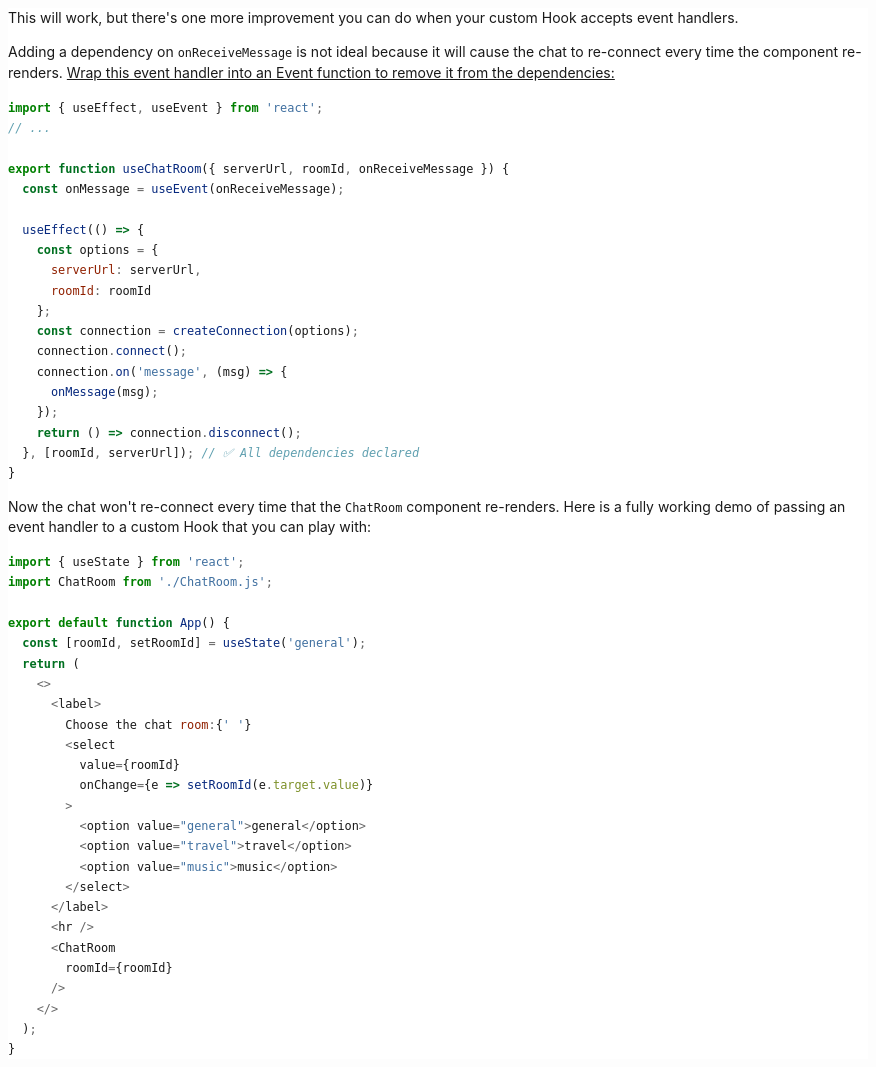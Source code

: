 This will work, but there's one more improvement you can do when your custom Hook accepts event handlers.

Adding a dependency on `onReceiveMessage` is not ideal because it will cause the chat to re-connect every time the component re-renders. [Wrap this event handler into an Event function to remove it from the dependencies:](/learn/removing-effect-dependencies#wrapping-an-event-handler-from-the-props)

```js {1,4,5,15,18}
import { useEffect, useEvent } from 'react';
// ...

export function useChatRoom({ serverUrl, roomId, onReceiveMessage }) {
  const onMessage = useEvent(onReceiveMessage);

  useEffect(() => {
    const options = {
      serverUrl: serverUrl,
      roomId: roomId
    };
    const connection = createConnection(options);
    connection.connect();
    connection.on('message', (msg) => {
      onMessage(msg);
    });
    return () => connection.disconnect();
  }, [roomId, serverUrl]); // ✅ All dependencies declared
}
```

Now the chat won't re-connect every time that the `ChatRoom` component re-renders. Here is a fully working demo of passing an event handler to a custom Hook that you can play with:

<Sandpack>

```js App.js
import { useState } from 'react';
import ChatRoom from './ChatRoom.js';

export default function App() {
  const [roomId, setRoomId] = useState('general');
  return (
    <>
      <label>
        Choose the chat room:{' '}
        <select
          value={roomId}
          onChange={e => setRoomId(e.target.value)}
        >
          <option value="general">general</option>
          <option value="travel">travel</option>
          <option value="music">music</option>
        </select>
      </label>
      <hr />
      <ChatRoom
        roomId={roomId}
      />
    </>
  );
}
```
